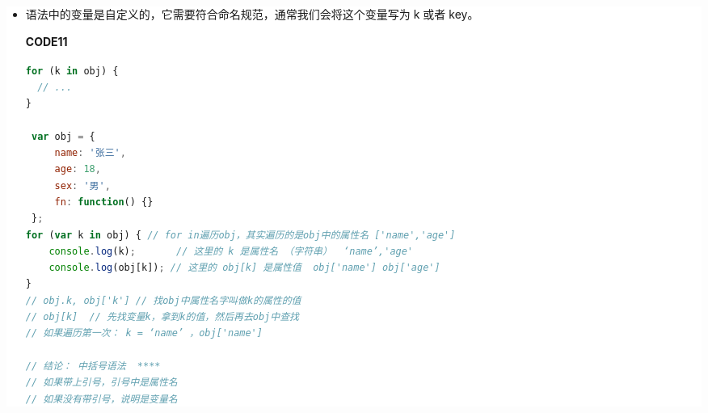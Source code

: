 - 语法中的变量是自定义的，它需要符合命名规范，通常我们会将这个变量写为 k 或者 key。

  **CODE11**

  ```js
  for (k in obj) {
  	// ...
  }
  
   var obj = {
       name: '张三',
       age: 18,
       sex: '男',
       fn: function() {}
   };
  for (var k in obj) { // for in遍历obj，其实遍历的是obj中的属性名 ['name','age']
      console.log(k);       // 这里的 k 是属性名 （字符串）  ‘name’,'age'
      console.log(obj[k]); // 这里的 obj[k] 是属性值  obj['name'] obj['age']
  }
  // obj.k, obj['k'] // 找obj中属性名字叫做k的属性的值
  // obj[k]  // 先找变量k，拿到k的值，然后再去obj中查找
  // 如果遍历第一次： k = ‘name’ ，obj['name']
  
  // 结论： 中括号语法  ****
  // 如果带上引号，引号中是属性名
  // 如果没有带引号，说明是变量名
  ```





























































